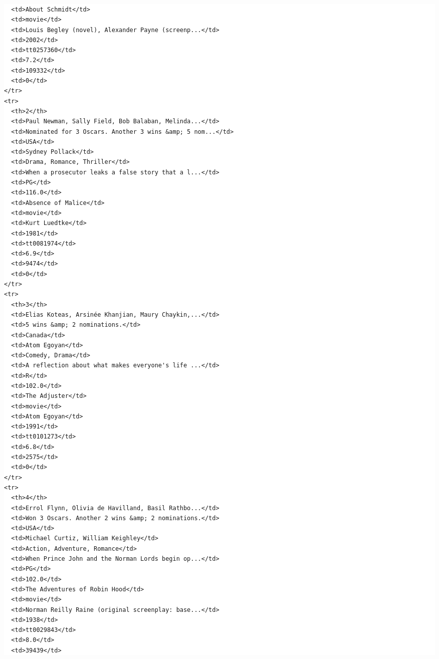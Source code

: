       <td>About Schmidt</td>
      <td>movie</td>
      <td>Louis Begley (novel), Alexander Payne (screenp...</td>
      <td>2002</td>
      <td>tt0257360</td>
      <td>7.2</td>
      <td>109332</td>
      <td>0</td>
    </tr>
    <tr>
      <th>2</th>
      <td>Paul Newman, Sally Field, Bob Balaban, Melinda...</td>
      <td>Nominated for 3 Oscars. Another 3 wins &amp; 5 nom...</td>
      <td>USA</td>
      <td>Sydney Pollack</td>
      <td>Drama, Romance, Thriller</td>
      <td>When a prosecutor leaks a false story that a l...</td>
      <td>PG</td>
      <td>116.0</td>
      <td>Absence of Malice</td>
      <td>movie</td>
      <td>Kurt Luedtke</td>
      <td>1981</td>
      <td>tt0081974</td>
      <td>6.9</td>
      <td>9474</td>
      <td>0</td>
    </tr>
    <tr>
      <th>3</th>
      <td>Elias Koteas, Arsinée Khanjian, Maury Chaykin,...</td>
      <td>5 wins &amp; 2 nominations.</td>
      <td>Canada</td>
      <td>Atom Egoyan</td>
      <td>Comedy, Drama</td>
      <td>A reflection about what makes everyone's life ...</td>
      <td>R</td>
      <td>102.0</td>
      <td>The Adjuster</td>
      <td>movie</td>
      <td>Atom Egoyan</td>
      <td>1991</td>
      <td>tt0101273</td>
      <td>6.8</td>
      <td>2575</td>
      <td>0</td>
    </tr>
    <tr>
      <th>4</th>
      <td>Errol Flynn, Olivia de Havilland, Basil Rathbo...</td>
      <td>Won 3 Oscars. Another 2 wins &amp; 2 nominations.</td>
      <td>USA</td>
      <td>Michael Curtiz, William Keighley</td>
      <td>Action, Adventure, Romance</td>
      <td>When Prince John and the Norman Lords begin op...</td>
      <td>PG</td>
      <td>102.0</td>
      <td>The Adventures of Robin Hood</td>
      <td>movie</td>
      <td>Norman Reilly Raine (original screenplay: base...</td>
      <td>1938</td>
      <td>tt0029843</td>
      <td>8.0</td>
      <td>39439</td>